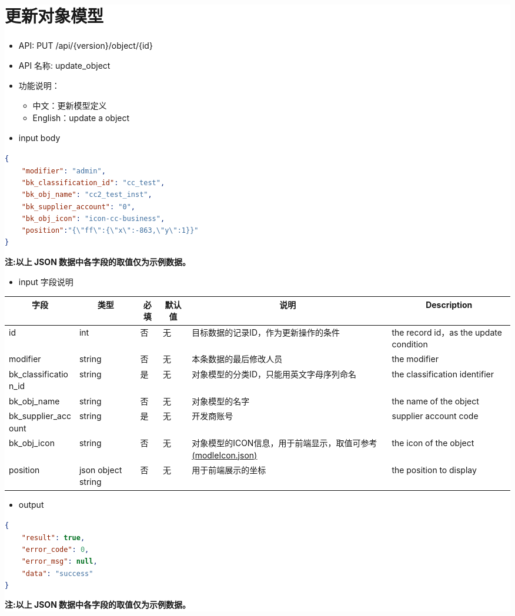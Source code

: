 
# 更新对象模型

- API: PUT /api/{version}/object/{id}
- API 名称: update_object
- 功能说明：
    - 中文：更新模型定义
    - English：update a object

- input body

``` json
{
    "modifier": "admin",
    "bk_classification_id": "cc_test",
    "bk_obj_name": "cc2_test_inst",
    "bk_supplier_account": "0",
    "bk_obj_icon": "icon-cc-business",
    "position":"{\"ff\":{\"x\":-863,\"y\":1}}"
}
```


**注:以上 JSON 数据中各字段的取值仅为示例数据。**

- input 字段说明

| 字段|类型|必填|默认值|说明|Description|
|---|---|---|---|---|---|
|id|int|否|无|目标数据的记录ID，作为更新操作的条件|the record id，as the update condition|
|modifier|string|否|无|本条数据的最后修改人员|the modifier|
|bk_classification_id|string|是|无|对象模型的分类ID，只能用英文字母序列命名|the classification identifier|
|bk_obj_name|string|否|无|对象模型的名字|the name of the object|
|bk_supplier_account| string| 是| 无|开发商账号|supplier account code|
|bk_obj_icon|string|否|无|对象模型的ICON信息，用于前端显示，取值可参考[(modleIcon.json)](resource_define/modleIcon.json)|the icon of the object|
|position|json object string|否|无|用于前端展示的坐标|the position to display|


- output

``` json
{
    "result": true,
    "error_code": 0,
    "error_msg": null,
    "data": "success"
}
```


**注:以上 JSON 数据中各字段的取值仅为示例数据。**
